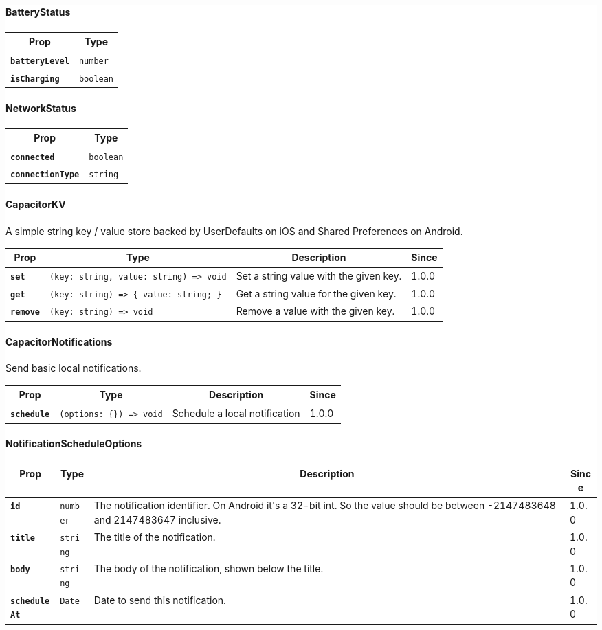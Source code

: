 
#### BatteryStatus

| Prop               | Type                 |
| ------------------ | -------------------- |
| **`batteryLevel`** | <code>number</code>  |
| **`isCharging`**   | <code>boolean</code> |


#### NetworkStatus

| Prop                 | Type                 |
| -------------------- | -------------------- |
| **`connected`**      | <code>boolean</code> |
| **`connectionType`** | <code>string</code>  |


#### CapacitorKV

A simple string key / value store backed by UserDefaults on iOS and Shared Preferences on Android.

| Prop         | Type                                                 | Description                            | Since |
| ------------ | ---------------------------------------------------- | -------------------------------------- | ----- |
| **`set`**    | <code>(key: string, value: string) =&gt; void</code> | Set a string value with the given key. | 1.0.0 |
| **`get`**    | <code>(key: string) =&gt; { value: string; }</code>  | Get a string value for the given key.  | 1.0.0 |
| **`remove`** | <code>(key: string) =&gt; void</code>                | Remove a value with the given key.     | 1.0.0 |


#### CapacitorNotifications

Send basic local notifications.

| Prop           | Type                                  | Description                   | Since |
| -------------- | ------------------------------------- | ----------------------------- | ----- |
| **`schedule`** | <code>(options: {}) =&gt; void</code> | Schedule a local notification | 1.0.0 |


#### NotificationScheduleOptions

| Prop                   | Type                 | Description                                                                                                                                                                                                                                                                                                                                                                                                                                                                                                                                                                                                                     | Since |
| ---------------------- | -------------------- | ------------------------------------------------------------------------------------------------------------------------------------------------------------------------------------------------------------------------------------------------------------------------------------------------------------------------------------------------------------------------------------------------------------------------------------------------------------------------------------------------------------------------------------------------------------------------------------------------------------------------------- | ----- |
| **`id`**               | <code>number</code>  | The notification identifier. On Android it's a 32-bit int. So the value should be between -2147483648 and 2147483647 inclusive.                                                                                                                                                                                                                                                                                                                                                                                                                                                                                                 | 1.0.0 |
| **`title`**            | <code>string</code>  | The title of the notification.                                                                                                                                                                                                                                                                                                                                                                                                                                                                                                                                                                                                  | 1.0.0 |
| **`body`**             | <code>string</code>  | The body of the notification, shown below the title.                                                                                                                                                                                                                                                                                                                                                                                                                                                                                                                                                                            | 1.0.0 |
| **`scheduleAt`**       | <code>Date</code>    | Date to send this notification.                                                                                                                                                                                                                                                                                                                                                                                                                                                                                                                                                                                                 | 1.0.0 |